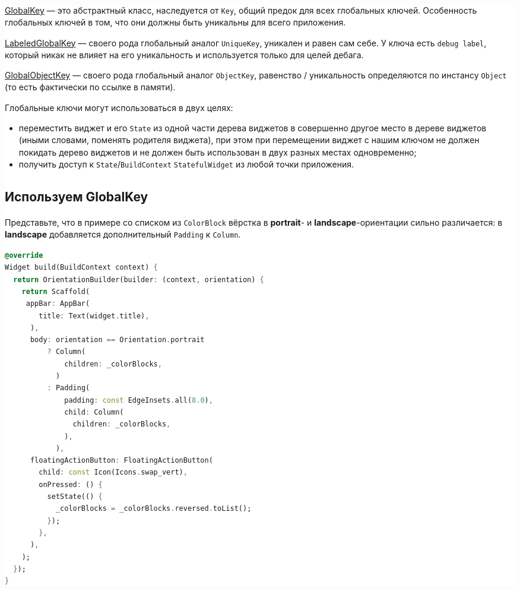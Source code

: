 <iframe width="100%" height="500" src="https://frontend.vh.yandex.ru/player/48396897dd37018ca756032552791079?from=partner&mute=1&autoplay=1&tv=0&loop=true&play_on_visible=false" allow="autoplay; fullscreen; accelerometer; gyroscope; picture-in-picture; encrypted-media" frameborder="0" scrolling="no" allowfullscreen></iframe>

[GlobalKey](https://api.flutter.dev/flutter/widgets/GlobalKey-class.html)&nbsp;— это абстрактный класс, наследуется от `Key`, общий предок для всех глобальных ключей. Особенность глобальных ключей в том, что они должны быть уникальны для всего приложения.

[LabeledGlobalKey](https://api.flutter.dev/flutter/widgets/LabeledGlobalKey-class.html)&nbsp;— своего рода глобальный аналог `UniqueKey`, уникален и равен сам себе. У ключа есть `debug label`, который никак не влияет на его уникальность и используется только для целей дебага.

[GlobalObjectKey](https://api.flutter.dev/flutter/widgets/GlobalObjectKey-class.html)&nbsp;— своего рода глобальный аналог `ObjectKey`, равенство / уникальность определяются по инстансу `Object` (то есть фактически по ссылке в памяти).

Глобальные ключи могут использоваться в двух целях:

* переместить виджет и его `State` из одной части дерева виджетов в совершенно другое место в дереве виджетов (иными словами, поменять родителя виджета), при этом при перемещении виджет с нашим ключом не должен покидать дерево виджетов и не должен быть использован в двух разных местах одновременно;
* получить доступ к `State`/`BuildContext` `StatefulWidget` из любой точки приложения.

## Используем GlobalKey

Представьте, что в примере со списком из `ColorBlock` вёрстка в **portrait**- и **landscape**-ориентации сильно различается: в **landscape** добавляется дополнительный `Padding` к `Column`.

```dart
@override
Widget build(BuildContext context) {
  return OrientationBuilder(builder: (context, orientation) {
    return Scaffold(
     appBar: AppBar(
        title: Text(widget.title),
      ),
      body: orientation == Orientation.portrait
          ? Column(
              children: _colorBlocks,
            )
          : Padding(
              padding: const EdgeInsets.all(8.0),
              child: Column(
                children: _colorBlocks,
              ),
            ),
      floatingActionButton: FloatingActionButton(
        child: const Icon(Icons.swap_vert),
        onPressed: () {
          setState(() {
            _colorBlocks = _colorBlocks.reversed.toList();
          });
        },
      ),
    );
  });
}
```
